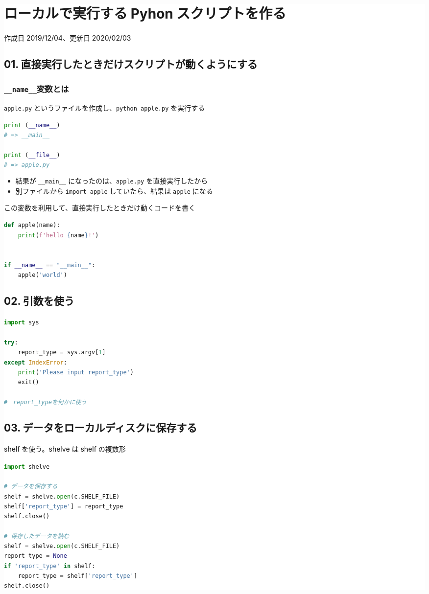 # ローカルで実行する Pyhon スクリプトを作る

作成日 2019/12/04、更新日 2020/02/03

## 01. 直接実行したときだけスクリプトが動くようにする

### `__name__`変数とは

`apple.py` というファイルを作成し、`python apple.py` を実行する

```python
print (__name__)
# => __main__

print (__file__)
# => apple.py
```

-   結果が `__main__` になったのは、`apple.py` を直接実行したから
-   別ファイルから `import apple` していたら、結果は `apple` になる

この変数を利用して、直接実行したときだけ動くコードを書く

```python
def apple(name):
    print(f'hello {name}!')


if __name__ == "__main__":
    apple('world')
```

## 02. 引数を使う

```python
import sys

try:
    report_type = sys.argv[1]
except IndexError:
    print('Please input report_type')
    exit()

#　report_typeを何かに使う
```

## 03. データをローカルディスクに保存する

shelf を使う。shelve は shelf の複数形

```python
import shelve

# データを保存する
shelf = shelve.open(c.SHELF_FILE)
shelf['report_type'] = report_type
shelf.close()

# 保存したデータを読む
shelf = shelve.open(c.SHELF_FILE)
report_type = None
if 'report_type' in shelf:
    report_type = shelf['report_type']
shelf.close()

```